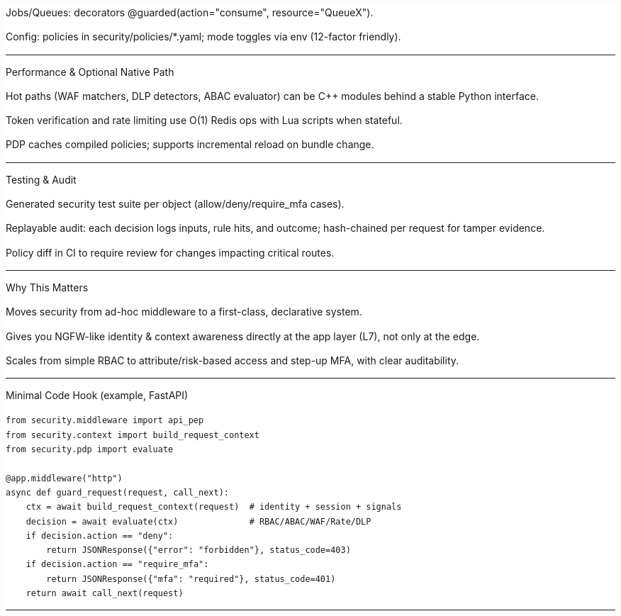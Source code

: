 Jobs/Queues: decorators @guarded(action="consume", resource="QueueX").

Config: policies in security/policies/*.yaml; mode toggles via env (12-factor friendly).



---

Performance & Optional Native Path

Hot paths (WAF matchers, DLP detectors, ABAC evaluator) can be C++ modules behind a stable Python interface.

Token verification and rate limiting use O(1) Redis ops with Lua scripts when stateful.

PDP caches compiled policies; supports incremental reload on bundle change.



---

Testing & Audit

Generated security test suite per object (allow/deny/require_mfa cases).

Replayable audit: each decision logs inputs, rule hits, and outcome; hash-chained per request for tamper evidence.

Policy diff in CI to require review for changes impacting critical routes.



---

Why This Matters

Moves security from ad-hoc middleware to a first-class, declarative system.

Gives you NGFW-like identity & context awareness directly at the app layer (L7), not only at the edge.

Scales from simple RBAC to attribute/risk-based access and step-up MFA, with clear auditability.



---

Minimal Code Hook (example, FastAPI)

```
from security.middleware import api_pep
from security.context import build_request_context
from security.pdp import evaluate

@app.middleware("http")
async def guard_request(request, call_next):
    ctx = await build_request_context(request)  # identity + session + signals
    decision = await evaluate(ctx)              # RBAC/ABAC/WAF/Rate/DLP
    if decision.action == "deny":
        return JSONResponse({"error": "forbidden"}, status_code=403)
    if decision.action == "require_mfa":
        return JSONResponse({"mfa": "required"}, status_code=401)
    return await call_next(request)
```



---
